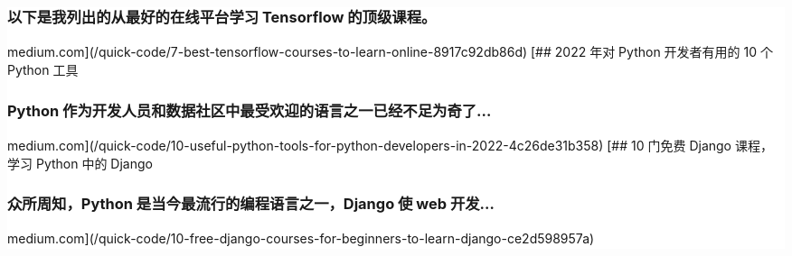 ### 以下是我列出的从最好的在线平台学习 Tensorflow 的顶级课程。

medium.com](/quick-code/7-best-tensorflow-courses-to-learn-online-8917c92db86d) [](/quick-code/10-useful-python-tools-for-python-developers-in-2022-4c26de31b358) [## 2022 年对 Python 开发者有用的 10 个 Python 工具

### Python 作为开发人员和数据社区中最受欢迎的语言之一已经不足为奇了…

medium.com](/quick-code/10-useful-python-tools-for-python-developers-in-2022-4c26de31b358) [](/quick-code/10-free-django-courses-for-beginners-to-learn-django-ce2d598957a) [## 10 门免费 Django 课程，学习 Python 中的 Django

### 众所周知，Python 是当今最流行的编程语言之一，Django 使 web 开发…

medium.com](/quick-code/10-free-django-courses-for-beginners-to-learn-django-ce2d598957a)